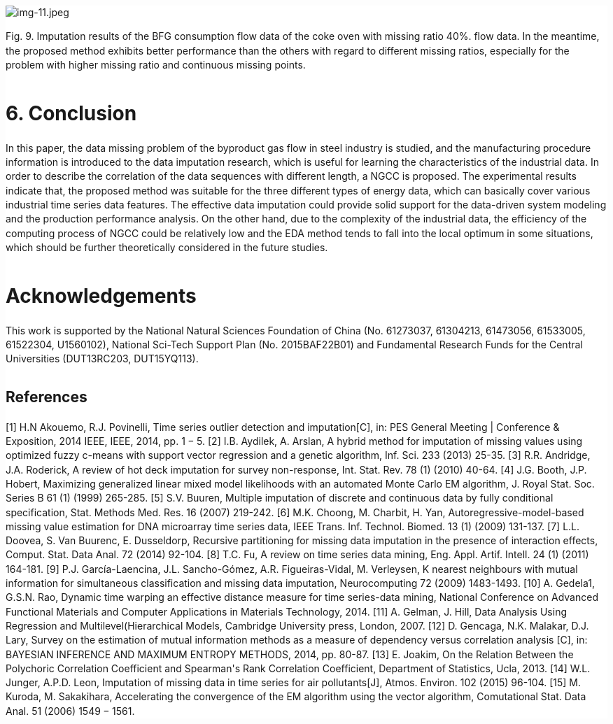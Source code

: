 ![img-11.jpeg](img-11.jpeg)

Fig. 9. Imputation results of the BFG consumption flow data of the coke oven with missing ratio $40 \%$.
flow data. In the meantime, the proposed method exhibits better performance than the others with regard to different missing ratios, especially for the problem with higher missing ratio and continuous missing points.

# 6. Conclusion 

In this paper, the data missing problem of the byproduct gas flow in steel industry is studied, and the manufacturing procedure information is introduced to the data imputation research, which is useful for learning the characteristics of the industrial data. In order to describe the correlation of the data sequences with different length, a NGCC is proposed. The experimental results indicate that, the proposed method was suitable for the three different types of energy data, which can basically cover various industrial time series data features. The effective data imputation could provide solid support for the data-driven system modeling and the production performance analysis. On the other hand, due to the complexity of the industrial data, the efficiency of the computing process of NGCC could be relatively low and the EDA method tends to fall into the local optimum in some situations, which should be further theoretically considered in the future studies.

# Acknowledgements 

This work is supported by the National Natural Sciences Foundation of China (No. 61273037, 61304213, 61473056, 61533005, 61522304, U1560102), National Sci-Tech Support Plan (No. 2015BAF22B01) and Fundamental Research Funds for the Central Universities (DUT13RC203, DUT15YQ113).

## References

[1] H.N Akouemo, R.J. Povinelli, Time series outlier detection and imputation[C], in: PES General Meeting | Conference \& Exposition, 2014 IEEE, IEEE, 2014, pp. $1-5$.
[2] I.B. Aydilek, A. Arslan, A hybrid method for imputation of missing values using optimized fuzzy c-means with support vector regression and a genetic algorithm, Inf. Sci. 233 (2013) 25-35.
[3] R.R. Andridge, J.A. Roderick, A review of hot deck imputation for survey non-response, Int. Stat. Rev. 78 (1) (2010) 40-64.
[4] J.G. Booth, J.P. Hobert, Maximizing generalized linear mixed model likelihoods with an automated Monte Carlo EM algorithm, J. Royal Stat. Soc. Series B 61 (1) (1999) 265-285.
[5] S.V. Buuren, Multiple imputation of discrete and continuous data by fully conditional specification, Stat. Methods Med. Res. 16 (2007) 219-242.
[6] M.K. Choong, M. Charbit, H. Yan, Autoregressive-model-based missing value estimation for DNA microarray time series data, IEEE Trans. Inf. Technol. Biomed. 13 (1) (2009) 131-137.
[7] L.L. Doovea, S. Van Buurenc, E. Dusseldorp, Recursive partitioning for missing data imputation in the presence of interaction effects, Comput. Stat. Data Anal. 72 (2014) 92-104.
[8] T.C. Fu, A review on time series data mining, Eng. Appl. Artif. Intell. 24 (1) (2011) 164-181.
[9] P.J. García-Laencina, J.L. Sancho-Gómez, A.R. Figueiras-Vidal, M. Verleysen, K nearest neighbours with mutual information for simultaneous classification and missing data imputation, Neurocomputing 72 (2009) 1483-1493.
[10] A. Gedela1, G.S.N. Rao, Dynamic time warping an effective distance measure for time series-data mining, National Conference on Advanced Functional Materials and Computer Applications in Materials Technology, 2014.
[11] A. Gelman, J. Hill, Data Analysis Using Regression and Multilevel(Hierarchical Models, Cambridge University press, London, 2007.
[12] D. Gencaga, N.K. Malakar, D.J. Lary, Survey on the estimation of mutual information methods as a measure of dependency versus correlation analysis [C], in: BAYESIAN INFERENCE AND MAXIMUM ENTROPY METHODS, 2014, pp. 80-87.
[13] E. Joakim, On the Relation Between the Polychoric Correlation Coefficient and Spearman's Rank Correlation Coefficient, Department of Statistics, Ucla, 2013.
[14] W.L. Junger, A.P.D. Leon, Imputation of missing data in time series for air pollutants[J], Atmos. Environ. 102 (2015) 96-104.
[15] M. Kuroda, M. Sakakihara, Accelerating the convergence of the EM algorithm using the vector algorithm, Comutational Stat. Data Anal. 51 (2006) $1549-1561$.

[^0]:    * Corresponding author. Tel.: +86041184707582.